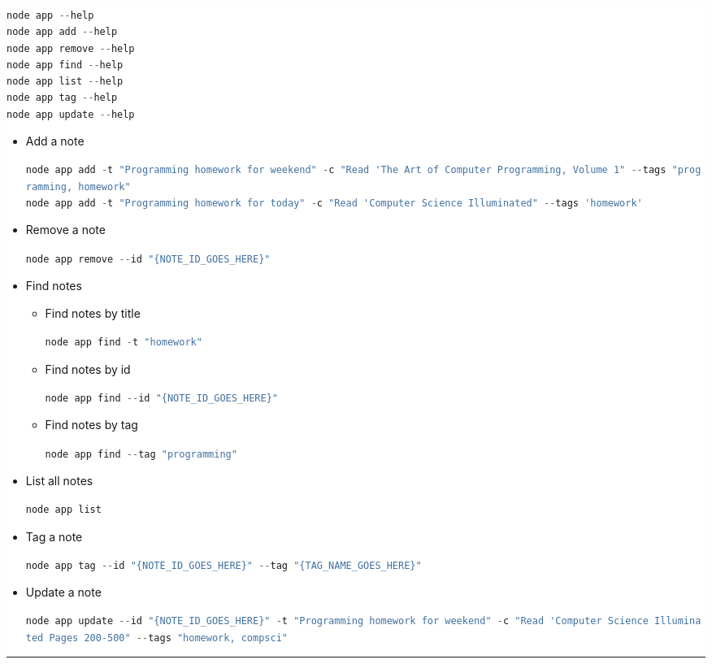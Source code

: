   ```javascript
  node app --help
  node app add --help
  node app remove --help
  node app find --help
  node app list --help
  node app tag --help
  node app update --help
  ```

* Add a note

  ```javascript
  node app add -t "Programming homework for weekend" -c "Read 'The Art of Computer Programming, Volume 1" --tags "programming, homework"
  node app add -t "Programming homework for today" -c "Read 'Computer Science Illuminated" --tags 'homework'
  ```

* Remove a note

  ```javascript
  node app remove --id "{NOTE_ID_GOES_HERE}"
  ```

* Find notes

  * Find notes by title

    ```javascript
    node app find -t "homework"
    ```

  * Find notes by id

    ```javascript
    node app find --id "{NOTE_ID_GOES_HERE}"
    ```

  * Find notes by tag

    ```javascript
    node app find --tag "programming"
    ```

* List all notes

  ```javascript
  node app list
  ```

* Tag a note

  ```javascript
  node app tag --id "{NOTE_ID_GOES_HERE}" --tag "{TAG_NAME_GOES_HERE}"
  ```

* Update a note

  ```javascript
  node app update --id "{NOTE_ID_GOES_HERE}" -t "Programming homework for weekend" -c "Read 'Computer Science Illuminated Pages 200-500" --tags "homework, compsci"
  ```

---